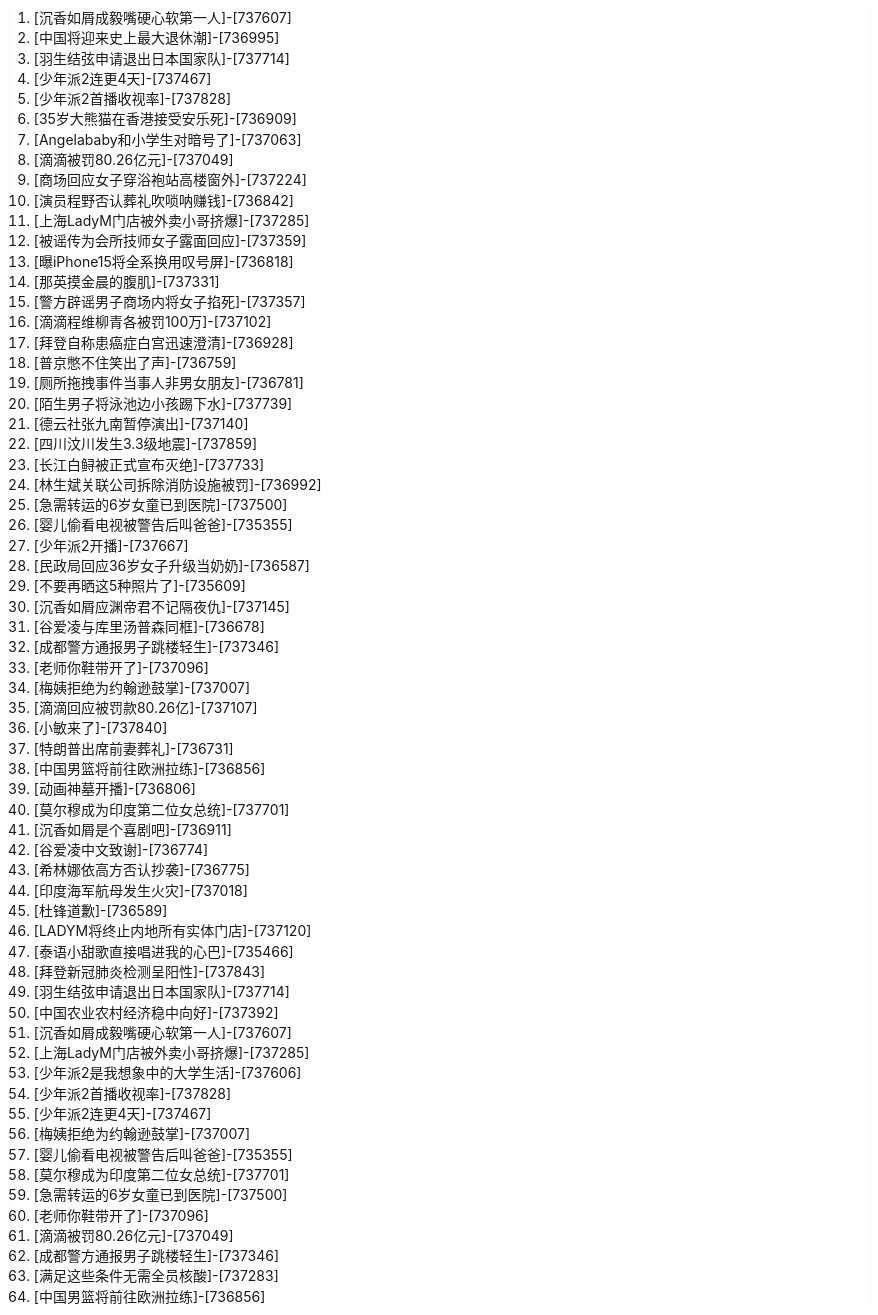 1. [沉香如屑成毅嘴硬心软第一人]-[737607]
1. [中国将迎来史上最大退休潮]-[736995]
1. [羽生结弦申请退出日本国家队]-[737714]
1. [少年派2连更4天]-[737467]
1. [少年派2首播收视率]-[737828]
1. [35岁大熊猫在香港接受安乐死]-[736909]
1. [Angelababy和小学生对暗号了]-[737063]
1. [滴滴被罚80.26亿元]-[737049]
1. [商场回应女子穿浴袍站高楼窗外]-[737224]
1. [演员程野否认葬礼吹唢呐赚钱]-[736842]
1. [上海LadyM门店被外卖小哥挤爆]-[737285]
1. [被谣传为会所技师女子露面回应]-[737359]
1. [曝iPhone15将全系换用叹号屏]-[736818]
1. [那英摸金晨的腹肌]-[737331]
1. [警方辟谣男子商场内将女子掐死]-[737357]
1. [滴滴程维柳青各被罚100万]-[737102]
1. [拜登自称患癌症白宫迅速澄清]-[736928]
1. [普京憋不住笑出了声]-[736759]
1. [厕所拖拽事件当事人非男女朋友]-[736781]
1. [陌生男子将泳池边小孩踢下水]-[737739]
1. [德云社张九南暂停演出]-[737140]
1. [四川汶川发生3.3级地震]-[737859]
1. [长江白鲟被正式宣布灭绝]-[737733]
1. [林生斌关联公司拆除消防设施被罚]-[736992]
1. [急需转运的6岁女童已到医院]-[737500]
1. [婴儿偷看电视被警告后叫爸爸]-[735355]
1. [少年派2开播]-[737667]
1. [民政局回应36岁女子升级当奶奶]-[736587]
1. [不要再晒这5种照片了]-[735609]
1. [沉香如屑应渊帝君不记隔夜仇]-[737145]
1. [谷爱凌与库里汤普森同框]-[736678]
1. [成都警方通报男子跳楼轻生]-[737346]
1. [老师你鞋带开了]-[737096]
1. [梅姨拒绝为约翰逊鼓掌]-[737007]
1. [滴滴回应被罚款80.26亿]-[737107]
1. [小敏来了]-[737840]
1. [特朗普出席前妻葬礼]-[736731]
1. [中国男篮将前往欧洲拉练]-[736856]
1. [动画神墓开播]-[736806]
1. [莫尔穆成为印度第二位女总统]-[737701]
1. [沉香如屑是个喜剧吧]-[736911]
1. [谷爱凌中文致谢]-[736774]
1. [希林娜依高方否认抄袭]-[736775]
1. [印度海军航母发生火灾]-[737018]
1. [杜锋道歉]-[736589]
1. [LADYM将终止内地所有实体门店]-[737120]
1. [泰语小甜歌直接唱进我的心巴]-[735466]
1. [拜登新冠肺炎检测呈阳性]-[737843]
1. [羽生结弦申请退出日本国家队]-[737714]
1. [中国农业农村经济稳中向好]-[737392]
1. [沉香如屑成毅嘴硬心软第一人]-[737607]
1. [上海LadyM门店被外卖小哥挤爆]-[737285]
1. [少年派2是我想象中的大学生活]-[737606]
1. [少年派2首播收视率]-[737828]
1. [少年派2连更4天]-[737467]
1. [梅姨拒绝为约翰逊鼓掌]-[737007]
1. [婴儿偷看电视被警告后叫爸爸]-[735355]
1. [莫尔穆成为印度第二位女总统]-[737701]
1. [急需转运的6岁女童已到医院]-[737500]
1. [老师你鞋带开了]-[737096]
1. [滴滴被罚80.26亿元]-[737049]
1. [成都警方通报男子跳楼轻生]-[737346]
1. [满足这些条件无需全员核酸]-[737283]
1. [中国男篮将前往欧洲拉练]-[736856]